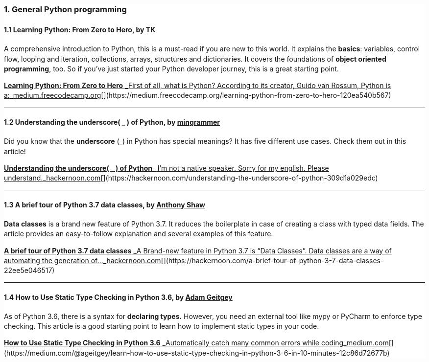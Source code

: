 ### 1\. General Python programming

#### 1.1 Learning Python: From Zero to Hero, by [TK](https://medium.com/@leandrotk_)

A comprehensive introduction to Python, this is a must-read if you are new to this world. It explains the **basics**: variables, control flow, looping and iteration, collections, arrays, structures and dictionaries. It covers the foundations of **object oriented programming**, too. So if you’ve just started your Python developer journey, this is a great starting point.

[**Learning Python: From Zero to Hero**
_First of all, what is Python? According to its creator, Guido van Rossum, Python is a:_medium.freecodecamp.org](https://medium.freecodecamp.org/learning-python-from-zero-to-hero-120ea540b567 "https://medium.freecodecamp.org/learning-python-from-zero-to-hero-120ea540b567")[](https://medium.freecodecamp.org/learning-python-from-zero-to-hero-120ea540b567)

* * *

#### 1.2 Understanding the underscore( _ ) of Python, by [mingrammer](https://medium.com/@mingrammer)

Did you know that the **underscore** (_) in Python has special meanings? It has five different use cases. Check them out in this article!

[**Understanding the underscore( _ ) of Python**
_I’m not a native speaker. Sorry for my english. Please understand._hackernoon.com](https://hackernoon.com/understanding-the-underscore-of-python-309d1a029edc "https://hackernoon.com/understanding-the-underscore-of-python-309d1a029edc")[](https://hackernoon.com/understanding-the-underscore-of-python-309d1a029edc)

* * *

#### 1.3 A brief tour of Python 3.7 data classes, by [Anthony Shaw](https://medium.com/@anthonypjshaw)

**Data classes** is a brand new feature of Python 3.7\. It reduces the boilerplate in case of creating a class with typed data fields. The article provides an easy-to-follow explanation and several examples of this feature.

[**A brief tour of Python 3.7 data classes**
_A Brand-new feature in Python 3.7 is “Data Classes”. Data classes are a way of automating the generation of…_hackernoon.com](https://hackernoon.com/a-brief-tour-of-python-3-7-data-classes-22ee5e046517 "https://hackernoon.com/a-brief-tour-of-python-3-7-data-classes-22ee5e046517")[](https://hackernoon.com/a-brief-tour-of-python-3-7-data-classes-22ee5e046517)

* * *

#### 1.4 How to Use Static Type Checking in Python 3.6, by [Adam Geitgey](https://medium.com/@ageitgey)

As of Python 3.6, there is a syntax for **declaring types.** However, you need an external tool like mypy or PyCharm to enforce type checking. This article is a good starting point to learn how to implement static types in your code.

[**How to Use Static Type Checking in Python 3.6**
_Automatically catch many common errors while coding_medium.com](https://medium.com/@ageitgey/learn-how-to-use-static-type-checking-in-python-3-6-in-10-minutes-12c86d72677b "https://medium.com/@ageitgey/learn-how-to-use-static-type-checking-in-python-3-6-in-10-minutes-12c86d72677b")[](https://medium.com/@ageitgey/learn-how-to-use-static-type-checking-in-python-3-6-in-10-minutes-12c86d72677b)

